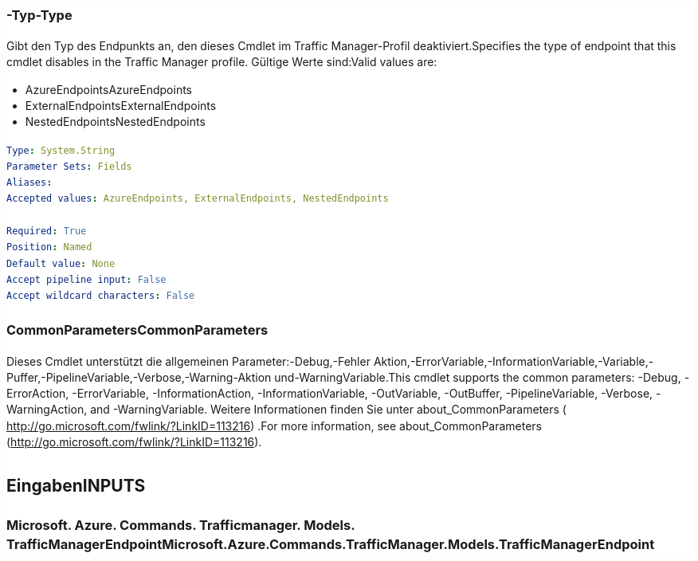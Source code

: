 ### <span data-ttu-id="abf43-132">-Typ</span><span class="sxs-lookup"><span data-stu-id="abf43-132">-Type</span></span>
<span data-ttu-id="abf43-133">Gibt den Typ des Endpunkts an, den dieses Cmdlet im Traffic Manager-Profil deaktiviert.</span><span class="sxs-lookup"><span data-stu-id="abf43-133">Specifies the type of endpoint that this cmdlet disables in the Traffic Manager profile.</span></span>
<span data-ttu-id="abf43-134">Gültige Werte sind:</span><span class="sxs-lookup"><span data-stu-id="abf43-134">Valid values are:</span></span> 

- <span data-ttu-id="abf43-135">AzureEndpoints</span><span class="sxs-lookup"><span data-stu-id="abf43-135">AzureEndpoints</span></span>
- <span data-ttu-id="abf43-136">ExternalEndpoints</span><span class="sxs-lookup"><span data-stu-id="abf43-136">ExternalEndpoints</span></span>
- <span data-ttu-id="abf43-137">NestedEndpoints</span><span class="sxs-lookup"><span data-stu-id="abf43-137">NestedEndpoints</span></span>

```yaml
Type: System.String
Parameter Sets: Fields
Aliases:
Accepted values: AzureEndpoints, ExternalEndpoints, NestedEndpoints

Required: True
Position: Named
Default value: None
Accept pipeline input: False
Accept wildcard characters: False
```

### <span data-ttu-id="abf43-138">CommonParameters</span><span class="sxs-lookup"><span data-stu-id="abf43-138">CommonParameters</span></span>
<span data-ttu-id="abf43-139">Dieses Cmdlet unterstützt die allgemeinen Parameter:-Debug,-Fehler Aktion,-ErrorVariable,-InformationVariable,-Variable,-Puffer,-PipelineVariable,-Verbose,-Warning-Aktion und-WarningVariable.</span><span class="sxs-lookup"><span data-stu-id="abf43-139">This cmdlet supports the common parameters: -Debug, -ErrorAction, -ErrorVariable, -InformationAction, -InformationVariable, -OutVariable, -OutBuffer, -PipelineVariable, -Verbose, -WarningAction, and -WarningVariable.</span></span> <span data-ttu-id="abf43-140">Weitere Informationen finden Sie unter about_CommonParameters ( http://go.microsoft.com/fwlink/?LinkID=113216) .</span><span class="sxs-lookup"><span data-stu-id="abf43-140">For more information, see about_CommonParameters (http://go.microsoft.com/fwlink/?LinkID=113216).</span></span>

## <span data-ttu-id="abf43-141">Eingaben</span><span class="sxs-lookup"><span data-stu-id="abf43-141">INPUTS</span></span>

### <span data-ttu-id="abf43-142">Microsoft. Azure. Commands. Trafficmanager. Models. TrafficManagerEndpoint</span><span class="sxs-lookup"><span data-stu-id="abf43-142">Microsoft.Azure.Commands.TrafficManager.Models.TrafficManagerEndpoint</span></span>

